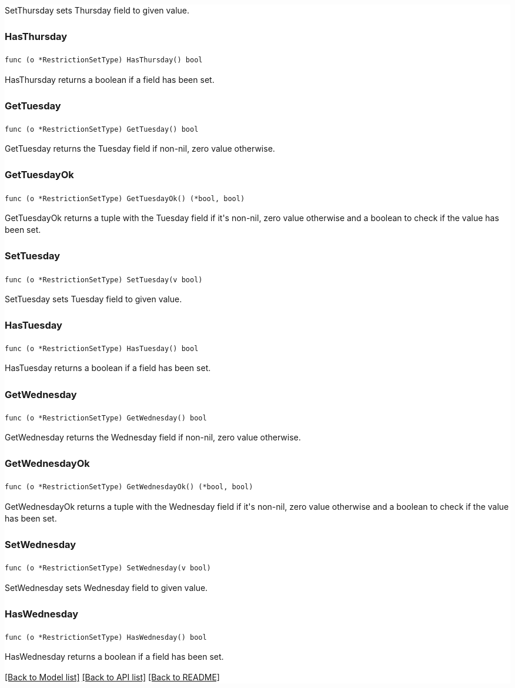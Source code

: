SetThursday sets Thursday field to given value.

### HasThursday

`func (o *RestrictionSetType) HasThursday() bool`

HasThursday returns a boolean if a field has been set.

### GetTuesday

`func (o *RestrictionSetType) GetTuesday() bool`

GetTuesday returns the Tuesday field if non-nil, zero value otherwise.

### GetTuesdayOk

`func (o *RestrictionSetType) GetTuesdayOk() (*bool, bool)`

GetTuesdayOk returns a tuple with the Tuesday field if it's non-nil, zero value otherwise
and a boolean to check if the value has been set.

### SetTuesday

`func (o *RestrictionSetType) SetTuesday(v bool)`

SetTuesday sets Tuesday field to given value.

### HasTuesday

`func (o *RestrictionSetType) HasTuesday() bool`

HasTuesday returns a boolean if a field has been set.

### GetWednesday

`func (o *RestrictionSetType) GetWednesday() bool`

GetWednesday returns the Wednesday field if non-nil, zero value otherwise.

### GetWednesdayOk

`func (o *RestrictionSetType) GetWednesdayOk() (*bool, bool)`

GetWednesdayOk returns a tuple with the Wednesday field if it's non-nil, zero value otherwise
and a boolean to check if the value has been set.

### SetWednesday

`func (o *RestrictionSetType) SetWednesday(v bool)`

SetWednesday sets Wednesday field to given value.

### HasWednesday

`func (o *RestrictionSetType) HasWednesday() bool`

HasWednesday returns a boolean if a field has been set.


[[Back to Model list]](../README.md#documentation-for-models) [[Back to API list]](../README.md#documentation-for-api-endpoints) [[Back to README]](../README.md)


